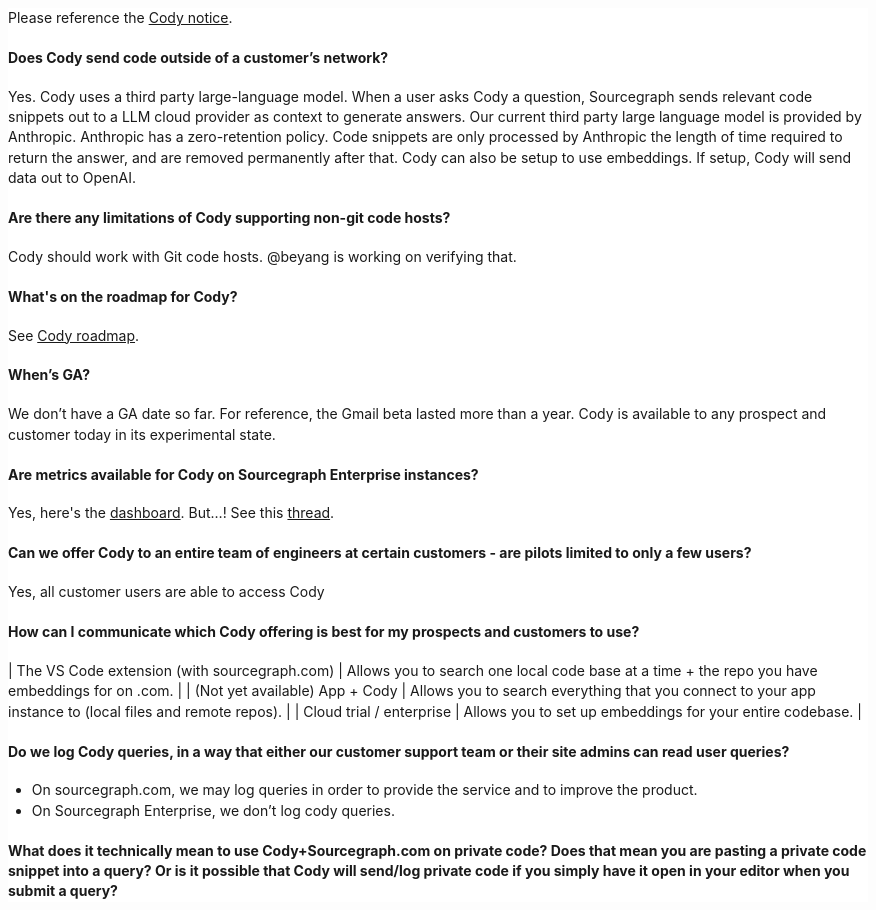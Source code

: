 Please reference the [Cody notice](https://about.sourcegraph.com/terms/cody-notice).

#### Does Cody send code outside of a customer’s network?

Yes. Cody uses a third party large-language model. When a user asks Cody a question, Sourcegraph sends relevant code snippets out to a LLM cloud provider as context to generate answers.
Our current third party large language model is provided by Anthropic. Anthropic has a zero-retention policy. Code snippets are only processed by Anthropic the length of time required to return the answer, and are removed permanently after that.
Cody can also be setup to use embeddings. If setup, Cody will send data out to OpenAI.

#### Are there any limitations of Cody supporting non-git code hosts?

Cody should work with Git code hosts. @beyang is working on verifying that.

#### What's on the roadmap for Cody?

See [Cody roadmap](https://docs.google.com/document/d/1HpKuHHt0Bh2QEAgrWG93d3S3X12pCKRMSohB0jh2F9M/edit#).

#### When’s GA?

We don’t have a GA date so far. For reference, the Gmail beta lasted more than a year. Cody is available to any prospect and customer today in its experimental state.

#### Are metrics available for Cody on Sourcegraph Enterprise instances?

Yes, here's the [dashboard](https://analytics.amplitude.com/sourcegraph/dashboard/4n7yl67).
But…! See this [thread](https://sourcegraph.slack.com/archives/C04MZPE4JKD/p1680877846166199).

#### Can we offer Cody to an entire team of engineers at certain customers - are pilots limited to only a few users?

Yes, all customer users are able to access Cody

#### How can I communicate which Cody offering is best for my prospects and customers to use?

| The VS Code extension (with sourcegraph.com) | Allows you to search one local code base at a time + the repo you have embeddings for on .com. |
| (Not yet available) App + Cody | Allows you to search everything that you connect to your app instance to (local files and remote repos). |
| Cloud trial / enterprise | Allows you to set up embeddings for your entire codebase. |

#### Do we log Cody queries, in a way that either our customer support team or their site admins can read user queries?

- On sourcegraph.com, we may log queries in order to provide the service and to improve the product.
- On Sourcegraph Enterprise, we don’t log cody queries.

#### What does it technically mean to use Cody+Sourcegraph.com on private code? Does that mean you are pasting a private code snippet into a query? Or is it possible that Cody will send/log private code if you simply have it open in your editor when you submit a query?
